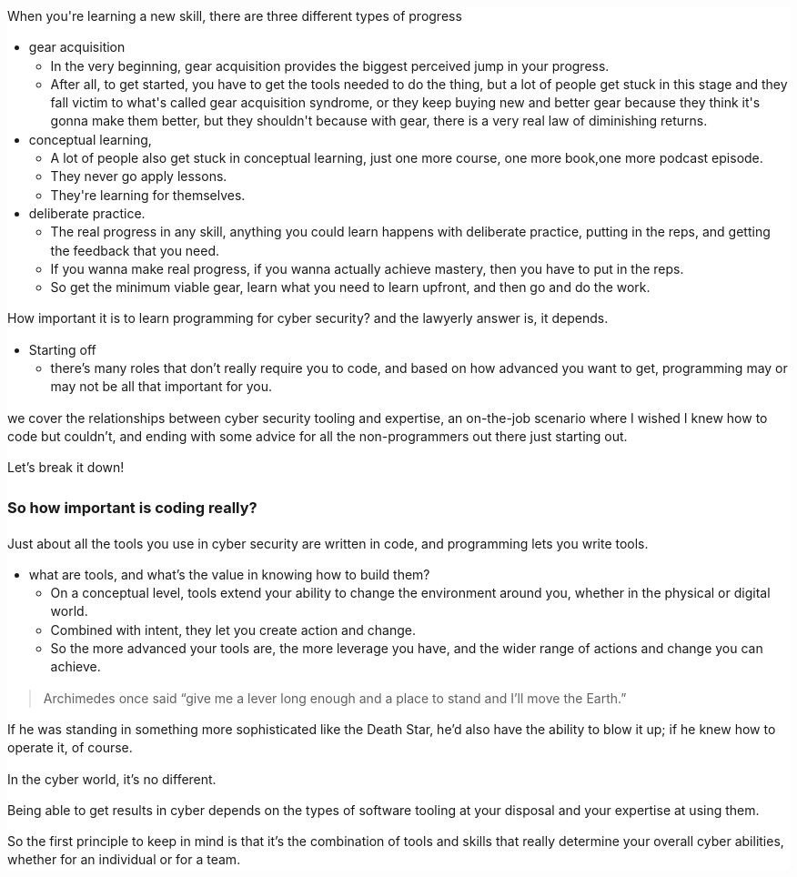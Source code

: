 When you're learning a new skill, there are three different types of progress
* gear acquisition
    * In the very beginning, gear acquisition provides the biggest perceived jump in your progress. 
    * After all, to get started, you have to get the tools needed to do the thing, but a lot of people get stuck in this stage and they fall victim to what's called gear acquisition syndrome, or they keep buying new and better gear because they think it's gonna make them better, but they shouldn't because with gear, there is a very real law of diminishing returns.
* conceptual learning,
    * A lot of people also get stuck in conceptual learning, just one more course, one more book,one more podcast episode.
    * They never go apply lessons.
    * They're learning for themselves.
* deliberate practice.
    * The real progress in any skill, anything you could learn happens with deliberate practice, putting in the reps, and getting the feedback that you need.
    * If you wanna make real progress, if you wanna actually achieve mastery, then you have to put in the reps.
    * So get the minimum viable gear, learn what you need to learn upfront, and then go and do the work.

How important it is to learn programming for cyber security?
and the lawyerly answer is, it depends.
* Starting off
    * there’s many roles that don’t really require you to code, and based on how advanced you want to get, programming may or may not be all that important for you.

we cover the relationships between cyber security tooling and expertise, an on-the-job scenario where I wished I knew how to code but couldn’t, and ending with some advice for all the non-programmers out there just starting out.

Let’s break it down!

### So how important is coding really?
Just about all the tools you use in cyber security are written in code, and programming lets you write tools. 

* what are tools, and what’s the value in knowing how to build them?
    * On a conceptual level, tools extend your ability to change the environment around you, whether in the physical or digital world.
    * Combined with intent, they let you create action and change.
    * So the more advanced your tools are, the more leverage you have, and the wider range of actions and change you can achieve.
> Archimedes once said “give me a lever long enough and a place to stand and I’ll move the Earth.”

If he was standing in something more sophisticated like the Death Star, he’d also have the ability to blow it up; if he knew how to operate it, of course.

In the cyber world, it’s no different.

Being able to get results in cyber depends on the types of software tooling at your disposal and your expertise at using them.

So the first principle to keep in mind is that it’s the combination of tools and skills that really determine your overall cyber abilities, whether for an individual or for a team.
